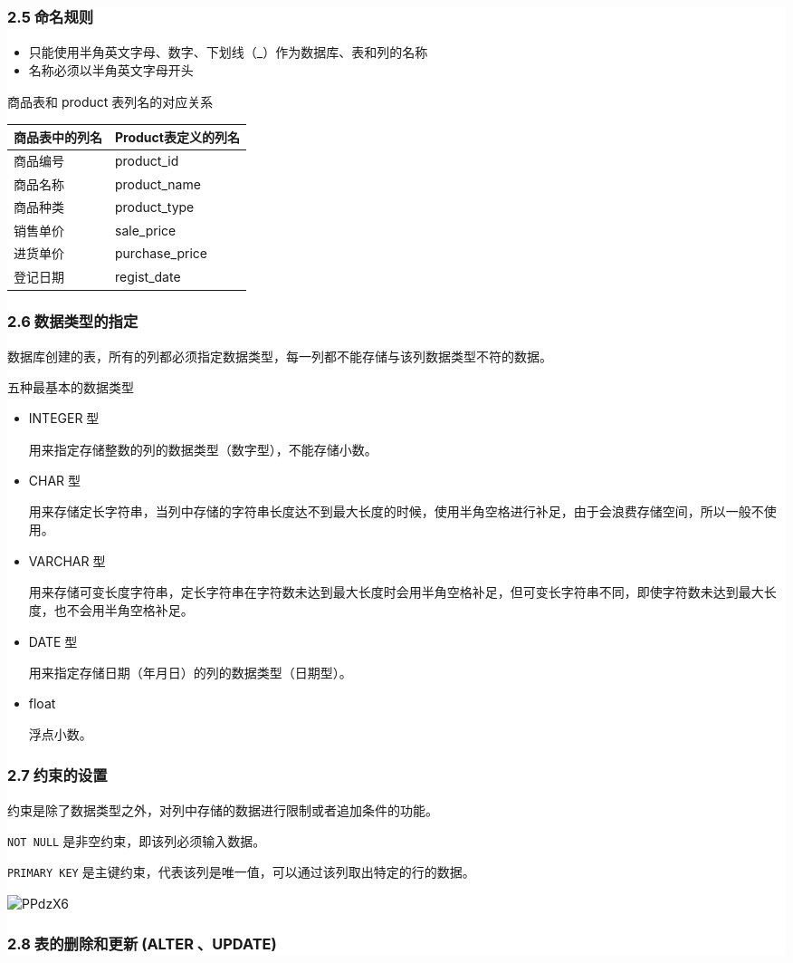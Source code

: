 ### 2.5 命名规则

* 只能使用半角英文字母、数字、下划线（_）作为数据库、表和列的名称
* 名称必须以半角英文字母开头

商品表和 product 表列名的对应关系


| 商品表中的列名 | Product表定义的列名 |
|----------------|---------------------|
| 商品编号       | product_id          |
| 商品名称       | product_name        |
| 商品种类       | product_type        |
| 销售单价       | sale_price          |
| 进货单价       | purchase_price      |
| 登记日期       | regist_date         |


### 2.6 数据类型的指定

数据库创建的表，所有的列都必须指定数据类型，每一列都不能存储与该列数据类型不符的数据。

五种最基本的数据类型

* INTEGER 型

    用来指定存储整数的列的数据类型（数字型），不能存储小数。

* CHAR 型

    用来存储定长字符串，当列中存储的字符串长度达不到最大长度的时候，使用半角空格进行补足，由于会浪费存储空间，所以一般不使用。

* VARCHAR 型

    用来存储可变长度字符串，定长字符串在字符数未达到最大长度时会用半角空格补足，但可变长字符串不同，即使字符数未达到最大长度，也不会用半角空格补足。

* DATE 型

    用来指定存储日期（年月日）的列的数据类型（日期型）。
    
* float 

    浮点小数。

### 2.7 约束的设置

约束是除了数据类型之外，对列中存储的数据进行限制或者追加条件的功能。

`NOT NULL` 是非空约束，即该列必须输入数据。

`PRIMARY KEY` 是主键约束，代表该列是唯一值，可以通过该列取出特定的行的数据。 

![PPdzX6](https://upiclw.oss-cn-beijing.aliyuncs.com/uPic/PPdzX6.png)

### 2.8 表的删除和更新 (ALTER 、UPDATE)
